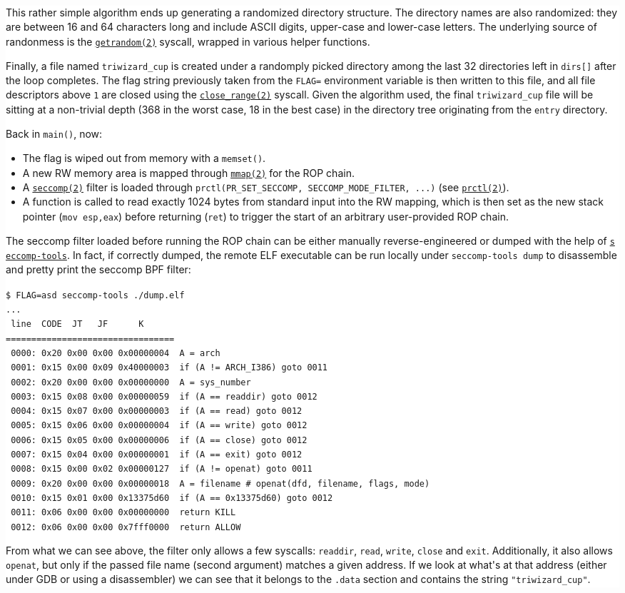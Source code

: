This rather simple algorithm ends up generating a randomized directory
structure. The directory names are also randomized: they are between 16 and 64
characters long and include ASCII digits, upper-case and lower-case letters. The
underlying source of randonmess is the [`getrandom(2)`][man-2-getrandom]
syscall, wrapped in various helper functions.

Finally, a file named `triwizard_cup` is created under a randomply picked
directory among the last 32 directories left in `dirs[]` after the loop
completes. The flag string previously taken from the `FLAG=` environment
variable is then written to this file, and all file descriptors above `1` are
closed using the [`close_range(2)`][man-2-close_range] syscall. Given the
algorithm used, the final `triwizard_cup` file will be sitting at a non-trivial
depth (368 in the worst case, 18 in the best case) in the directory tree
originating from the `entry` directory.

Back in `main()`, now:

- The flag is wiped out from memory with a `memset()`.
- A new RW memory area is mapped through [`mmap(2)`][man-2-mmap] for the ROP
  chain.
- A [`seccomp(2)`][man-2-seccomp] filter is loaded through
  `prctl(PR_SET_SECCOMP, SECCOMP_MODE_FILTER, ...)` (see
  [`prctl(2)`][man-2-prctl]).
- A function is called to read exactly 1024 bytes from standard input into the
  RW mapping, which is then set as the new stack pointer (`mov esp,eax`) before
  returning (`ret`) to trigger the start of an arbitrary user-provided ROP
  chain.

The seccomp filter loaded before running the ROP chain can be either manually
reverse-engineered or dumped with the help of [`seccomp-tools`][seccomp-tools].
In fact, if correctly dumped, the remote ELF executable can be run locally under
`seccomp-tools dump` to disassemble and pretty print the seccomp BPF filter:

```none
$ FLAG=asd seccomp-tools ./dump.elf
...
 line  CODE  JT   JF      K
=================================
 0000: 0x20 0x00 0x00 0x00000004  A = arch
 0001: 0x15 0x00 0x09 0x40000003  if (A != ARCH_I386) goto 0011
 0002: 0x20 0x00 0x00 0x00000000  A = sys_number
 0003: 0x15 0x08 0x00 0x00000059  if (A == readdir) goto 0012
 0004: 0x15 0x07 0x00 0x00000003  if (A == read) goto 0012
 0005: 0x15 0x06 0x00 0x00000004  if (A == write) goto 0012
 0006: 0x15 0x05 0x00 0x00000006  if (A == close) goto 0012
 0007: 0x15 0x04 0x00 0x00000001  if (A == exit) goto 0012
 0008: 0x15 0x00 0x02 0x00000127  if (A != openat) goto 0011
 0009: 0x20 0x00 0x00 0x00000018  A = filename # openat(dfd, filename, flags, mode)
 0010: 0x15 0x01 0x00 0x13375d60  if (A == 0x13375d60) goto 0012
 0011: 0x06 0x00 0x00 0x00000000  return KILL
 0012: 0x06 0x00 0x00 0x7fff0000  return ALLOW
```

From what we can see above, the filter only allows a few syscalls: `readdir`,
`read`, `write`, `close` and `exit`. Additionally, it also allows `openat`, but
only if the passed file name (second argument) matches a given address. If we
look at what's at that address (either under GDB or using a disassembler) we can
see that it belongs to the `.data` section and contains the string
`"triwizard_cup"`.


[man-1-file]: https://manned.org/man/file.1
[man-1-readelf]: https://manned.org/man/readelf.1
[man-2-close_range]: https://manned.org/man/close_range.2
[man-2-getrandom]: https://manned.org/man/getrandom.2
[man-2-getrlimit]: https://manned.org/man/getrlimit.2
[man-2-mkdirat]: https://manned.org/man/mkdirat.2
[man-2-mmap]: https://manned.org/man/mmap.2
[man-2-openat]: https://manned.org/man/openat.2
[man-2-prctl]: https://manned.org/man/prctl.2
[man-2-readdir]: https://manned.org/man/readdir.2
[man-2-seccomp]: https://manned.org/man/seccomp.2
[seccomp-tools]: https://github.com/david942j/seccomp-tools
[wiki-bfs]: https://en.wikipedia.org/wiki/Breadth-first_search
[wiki-dfs]: https://en.wikipedia.org/wiki/Depth-first_search
